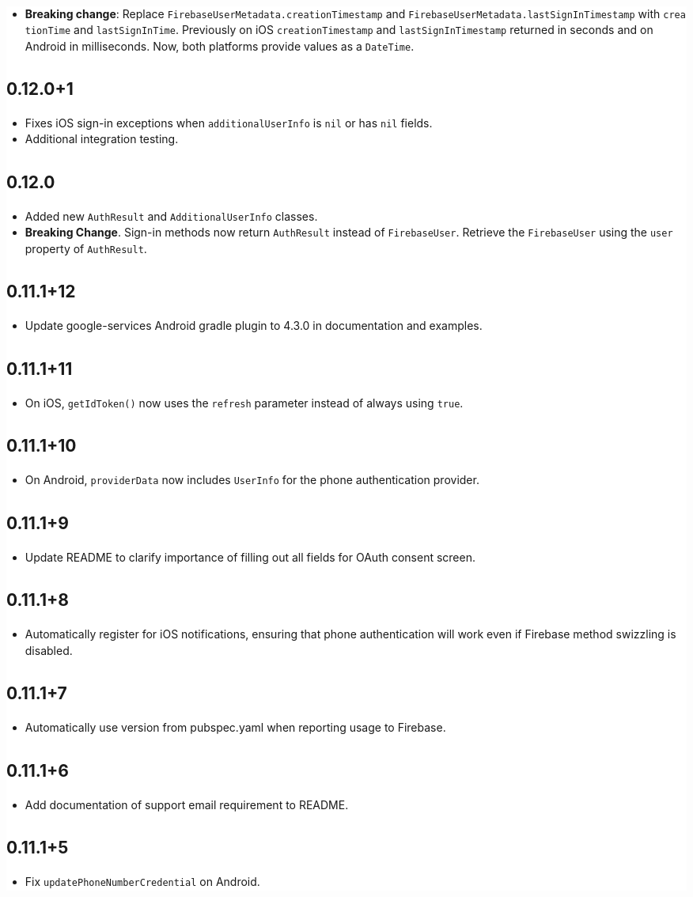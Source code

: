 * **Breaking change**: Replace `FirebaseUserMetadata.creationTimestamp` and
  `FirebaseUserMetadata.lastSignInTimestamp` with `creationTime` and `lastSignInTime`.
  Previously on iOS `creationTimestamp` and `lastSignInTimestamp` returned in
  seconds and on Android in milliseconds. Now, both platforms provide values as a
  `DateTime`.

## 0.12.0+1

* Fixes iOS sign-in exceptions when `additionalUserInfo` is `nil` or has `nil` fields.
* Additional integration testing.

## 0.12.0

* Added new `AuthResult` and `AdditionalUserInfo` classes.
* **Breaking Change**. Sign-in methods now return `AuthResult` instead of `FirebaseUser`.
  Retrieve the `FirebaseUser` using the `user` property of `AuthResult`.

## 0.11.1+12

* Update google-services Android gradle plugin to 4.3.0 in documentation and examples.

## 0.11.1+11

* On iOS, `getIdToken()` now uses the `refresh` parameter instead of always using `true`.

## 0.11.1+10

* On Android, `providerData` now includes `UserInfo` for the phone authentication provider.

## 0.11.1+9

* Update README to clarify importance of filling out all fields for OAuth consent screen.

## 0.11.1+8

* Automatically register for iOS notifications, ensuring that phone authentication
  will work even if Firebase method swizzling is disabled.

## 0.11.1+7

* Automatically use version from pubspec.yaml when reporting usage to Firebase.

## 0.11.1+6

* Add documentation of support email requirement to README.

## 0.11.1+5

* Fix `updatePhoneNumberCredential` on Android.
